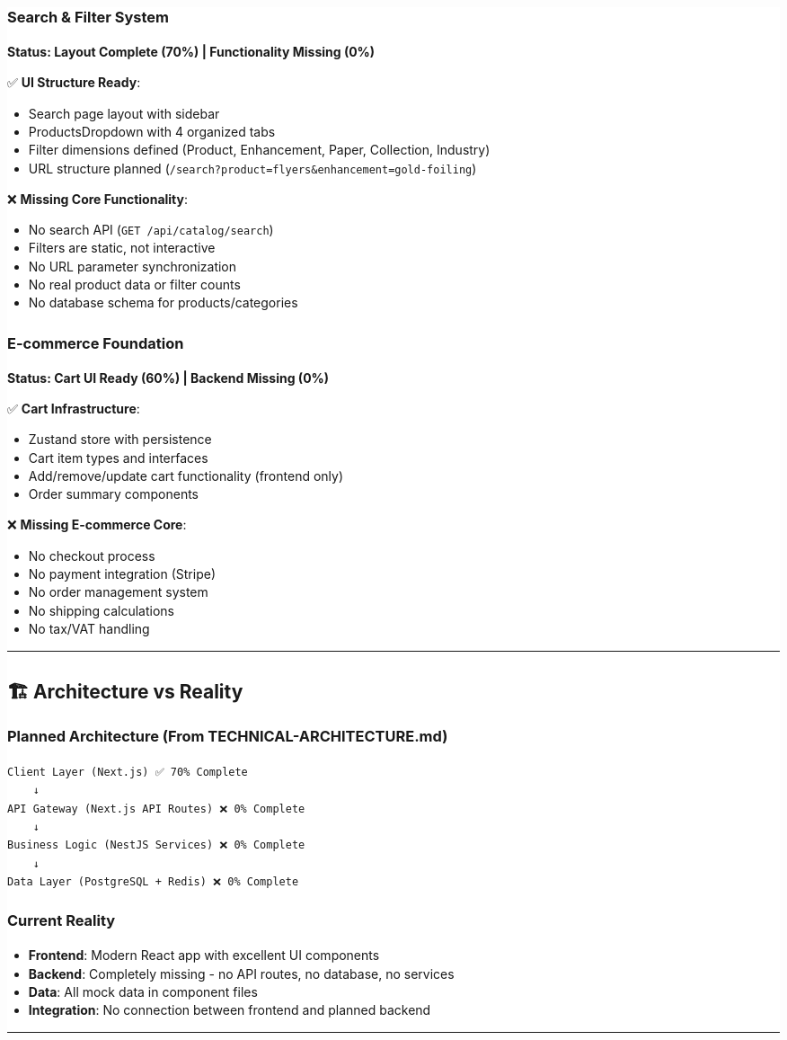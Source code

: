 ### **Search & Filter System**
**Status: Layout Complete (70%) | Functionality Missing (0%)**

✅ **UI Structure Ready**:
- Search page layout with sidebar
- ProductsDropdown with 4 organized tabs
- Filter dimensions defined (Product, Enhancement, Paper, Collection, Industry)
- URL structure planned (`/search?product=flyers&enhancement=gold-foiling`)

❌ **Missing Core Functionality**:
- No search API (`GET /api/catalog/search`)
- Filters are static, not interactive
- No URL parameter synchronization
- No real product data or filter counts
- No database schema for products/categories

### **E-commerce Foundation**
**Status: Cart UI Ready (60%) | Backend Missing (0%)**

✅ **Cart Infrastructure**:
- Zustand store with persistence
- Cart item types and interfaces
- Add/remove/update cart functionality (frontend only)
- Order summary components

❌ **Missing E-commerce Core**:
- No checkout process
- No payment integration (Stripe)
- No order management system
- No shipping calculations
- No tax/VAT handling

---

## 🏗️ **Architecture vs Reality**

### **Planned Architecture (From TECHNICAL-ARCHITECTURE.md)**
```
Client Layer (Next.js) ✅ 70% Complete
    ↓
API Gateway (Next.js API Routes) ❌ 0% Complete
    ↓  
Business Logic (NestJS Services) ❌ 0% Complete
    ↓
Data Layer (PostgreSQL + Redis) ❌ 0% Complete
```

### **Current Reality**
- **Frontend**: Modern React app with excellent UI components
- **Backend**: Completely missing - no API routes, no database, no services
- **Data**: All mock data in component files
- **Integration**: No connection between frontend and planned backend

---
